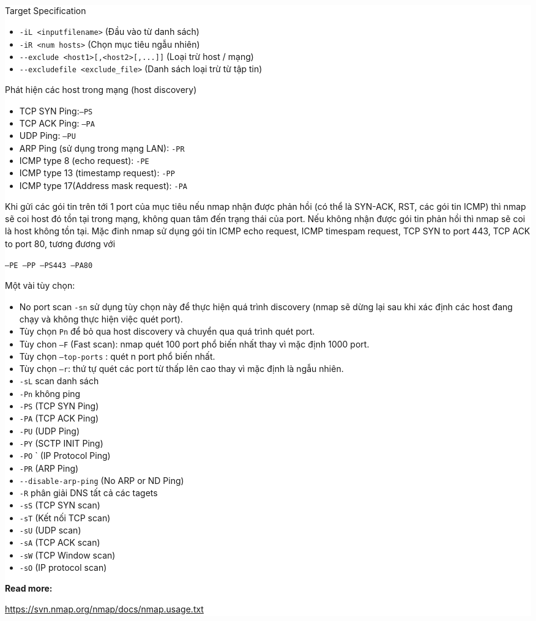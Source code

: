 Target Specification

- `-iL <inputfilename>` (Đầu vào từ danh sách)
- `-iR <num hosts>` (Chọn mục tiêu ngẫu nhiên)
- `--exclude <host1>[,<host2>[,...]]` (Loại trừ host / mạng)
- `--excludefile <exclude_file>` (Danh sách loại trừ từ tập tin)



Phát hiện các host trong mạng (host discovery)

- TCP SYN Ping:`–PS`
- TCP ACK Ping: `–PA`
- UDP Ping: `–PU`
- ARP Ping (sử dụng trong mạng LAN): `-PR`
- ICMP type 8 (echo request): `-PE`
- ICMP type 13 (timestamp request): `-PP`
- ICMP type 17(Address mask request): `-PA`

Khi gửi các gói tin trên tới 1 port của mục tiêu nếu nmap nhận được phản hồi (có thể là SYN-ACK, RST, các gói tin ICMP) thì nmap sẽ coi host đó tồn tại trong mạng, không quan tâm đến trạng thái của port. Nếu không nhận được gói tin phản hồi thì nmap sẽ coi là host không tồn tại. Mặc đinh nmap sử dụng gói tin ICMP echo request, ICMP timespam request, TCP SYN to port 443, TCP ACK to port 80, tương đương với 

 `–PE –PP –PS443 –PA80`

Một vài tùy chọn:

- No port scan `-sn` sử dụng tùy chọn này để thực hiện quá trình discovery (nmap sẽ dừng lại sau khi xác định các host đang chạy và không thực hiện việc quét port). 
- Tùy chọn `Pn` để bỏ qua host discovery và chuyển qua quá trình quét port.
- Tùy chon `–F` (Fast scan): nmap quét 100 port phổ biến nhất thay vì mặc định 1000 port.
- Tùy chọn `–top-ports` : quét n port phổ biến nhất.
- Tùy chọn `–r`: thứ tự quét các port từ thấp lên cao thay vì mặc định là ngẫu nhiên.
- `-sL` scan danh sách
- `-Pn` không ping
- `-PS` <port list> (TCP SYN Ping)
- `-PA` <port list> (TCP ACK Ping)
- `-PU` <port list> (UDP Ping)
- `-PY` <port list> (SCTP INIT Ping)
- `-PO` <protocol list>` (IP Protocol Ping)
- `-PR` (ARP Ping)
- `--disable-arp-ping` (No ARP or ND Ping)
- `-R` phân giải DNS tất cả các tagets
- `-sS` (TCP SYN scan)
- `-sT` (Kết nối TCP scan)
- `-sU` (UDP scan)
- `-sA` (TCP ACK scan)
- `-sW` (TCP Window scan)
- `-sO` (IP protocol scan)


**Read more:**
 
https://svn.nmap.org/nmap/docs/nmap.usage.txt
